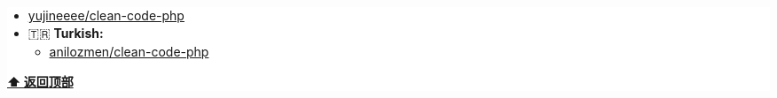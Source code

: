    * [yujineeee/clean-code-php](https://github.com/yujineeee/clean-code-php)
* :tr: **Turkish:**
   * [anilozmen/clean-code-php](https://github.com/anilozmen/clean-code-php)
   
**[⬆ 返回顶部](#目录)**
